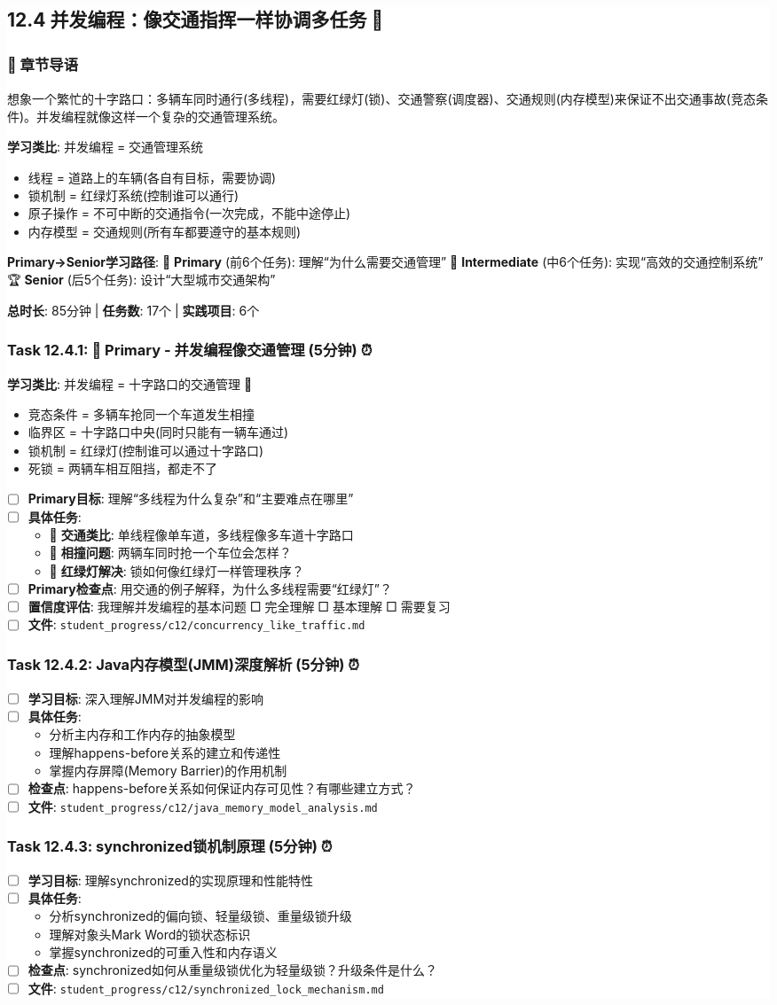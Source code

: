 
## 12.4 并发编程：像交通指挥一样协调多任务 🚦

### 📖 章节导语
想象一个繁忙的十字路口：多辆车同时通行(多线程)，需要红绿灯(锁)、交通警察(调度器)、交通规则(内存模型)来保证不出交通事故(竞态条件)。并发编程就像这样一个复杂的交通管理系统。

**学习类比**: 并发编程 = 交通管理系统
- 线程 = 道路上的车辆(各自有目标，需要协调)
- 锁机制 = 红绿灯系统(控制谁可以通行)
- 原子操作 = 不可中断的交通指令(一次完成，不能中途停止)
- 内存模型 = 交通规则(所有车都要遵守的基本规则)

**Primary→Senior学习路径**:
🌱 **Primary** (前6个任务): 理解“为什么需要交通管理”
🚀 **Intermediate** (中6个任务): 实现“高效的交通控制系统”
🏆 **Senior** (后5个任务): 设计“大型城市交通架构”

**总时长**: 85分钟 | **任务数**: 17个 | **实践项目**: 6个

### Task 12.4.1: 🌱 Primary - 并发编程像交通管理 (5分钟) ⏰
**学习类比**: 并发编程 = 十字路口的交通管理 🚦
- 竞态条件 = 多辆车抢同一个车道发生相撞
- 临界区 = 十字路口中央(同时只能有一辆车通过)
- 锁机制 = 红绿灯(控制谁可以通过十字路口)
- 死锁 = 两辆车相互阻挡，都走不了

- [ ] **Primary目标**: 理解“多线程为什么复杂”和“主要难点在哪里”
- [ ] **具体任务**:
  - 🚦 **交通类比**: 单线程像单车道，多线程像多车道十字路口
  - 🚗 **相撞问题**: 两辆车同时抢一个车位会怎样？
  - 🔴 **红绿灯解决**: 锁如何像红绿灯一样管理秩序？
- [ ] **Primary检查点**: 用交通的例子解释，为什么多线程需要“红绿灯”？
- [ ] **置信度评估**: 我理解并发编程的基本问题 □ 完全理解 □ 基本理解 □ 需要复习
- [ ] **文件**: `student_progress/c12/concurrency_like_traffic.md`

### Task 12.4.2: Java内存模型(JMM)深度解析 (5分钟) ⏰
- [ ] **学习目标**: 深入理解JMM对并发编程的影响
- [ ] **具体任务**:
  - 分析主内存和工作内存的抽象模型
  - 理解happens-before关系的建立和传递性
  - 掌握内存屏障(Memory Barrier)的作用机制
- [ ] **检查点**: happens-before关系如何保证内存可见性？有哪些建立方式？
- [ ] **文件**: `student_progress/c12/java_memory_model_analysis.md`

### Task 12.4.3: synchronized锁机制原理 (5分钟) ⏰
- [ ] **学习目标**: 理解synchronized的实现原理和性能特性
- [ ] **具体任务**:
  - 分析synchronized的偏向锁、轻量级锁、重量级锁升级
  - 理解对象头Mark Word的锁状态标识
  - 掌握synchronized的可重入性和内存语义
- [ ] **检查点**: synchronized如何从重量级锁优化为轻量级锁？升级条件是什么？
- [ ] **文件**: `student_progress/c12/synchronized_lock_mechanism.md`

